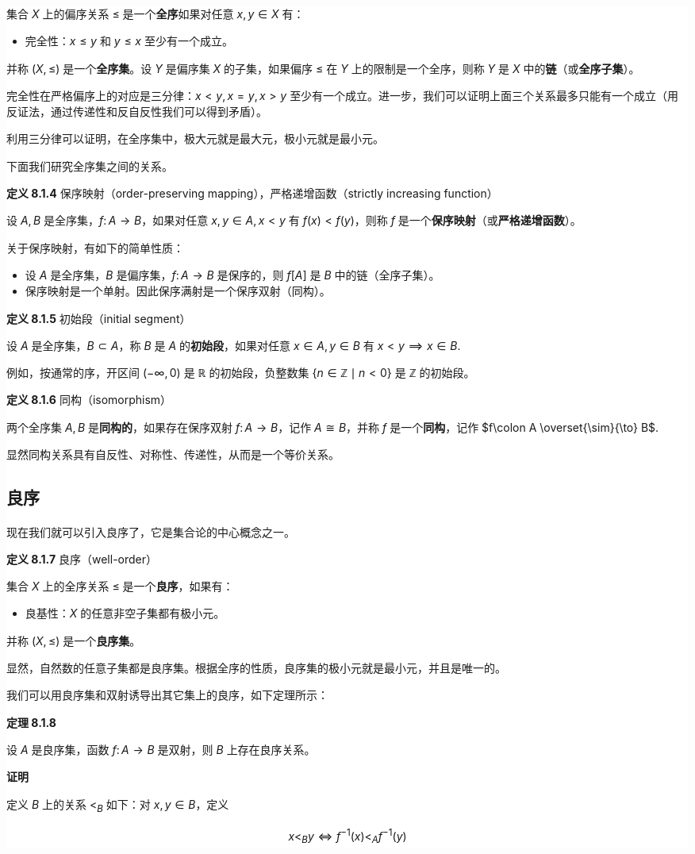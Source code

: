 集合 $X$ 上的偏序关系 $\leq$ 是一个**全序**如果对任意 $x,y \in X$ 有：

- 完全性：$x\leq y$ 和 $y\leq x$ 至少有一个成立。

并称 $(X,\leq)$ 是一个**全序集**。设 $Y$ 是偏序集 $X$ 的子集，如果偏序 $\leq$ 在 $Y$ 上的限制是一个全序，则称 $Y$ 是 $X$ 中的**链**（或**全序子集**）。

完全性在严格偏序上的对应是三分律：$x<y,x=y,x>y$ 至少有一个成立。进一步，我们可以证明上面三个关系最多只能有一个成立（用反证法，通过传递性和反自反性我们可以得到矛盾）。

利用三分律可以证明，在全序集中，极大元就是最大元，极小元就是最小元。

下面我们研究全序集之间的关系。

**定义 8.1.4** 保序映射（order-preserving mapping），严格递增函数（strictly increasing function）

设 $A,B$ 是全序集，$f\colon A\to B$，如果对任意 $x,y \in A,x<y$ 有 $f(x)<f(y)$，则称 $f$ 是一个**保序映射**（或**严格递增函数**）。

关于保序映射，有如下的简单性质：

- 设 $A$ 是全序集，$B$ 是偏序集，$f\colon A\to B$ 是保序的，则 $f[A]$ 是 $B$ 中的链（全序子集）。
- 保序映射是一个单射。因此保序满射是一个保序双射（同构）。

**定义 8.1.5** 初始段（initial segment）

设 $A$ 是全序集，$B\subset A$，称 $B$ 是 $A$ 的**初始段**，如果对任意 $x \in A,y \in B$ 有 $x<y\implies x \in B$.

例如，按通常的序，开区间 $(-\infty,0)$ 是 $\mathbb{R}$ 的初始段，负整数集 $\{ n \in \mathbb{Z} \mid n<0 \}$ 是 $\mathbb{Z}$ 的初始段。

**定义 8.1.6** 同构（isomorphism）

两个全序集 $A,B$ 是**同构的**，如果存在保序双射 $f\colon A\to B$，记作 $A\cong B$，并称 $f$ 是一个**同构**，记作 $f\colon A \overset{\sim}{\to} B$.

显然同构关系具有自反性、对称性、传递性，从而是一个等价关系。

## 良序

现在我们就可以引入良序了，它是集合论的中心概念之一。

**定义 8.1.7** 良序（well-order）

集合 $X$ 上的全序关系 $\leq$ 是一个**良序**，如果有：

- 良基性：$X$ 的任意非空子集都有极小元。

并称 $(X,\leq)$ 是一个**良序集**。

显然，自然数的任意子集都是良序集。根据全序的性质，良序集的极小元就是最小元，并且是唯一的。

我们可以用良序集和双射诱导出其它集上的良序，如下定理所示：

**定理 8.1.8**

设 $A$ 是良序集，函数 $f\colon A\to B$ 是双射，则 $B$ 上存在良序关系。

**证明**

定义 $B$ 上的关系 $<_{B}$ 如下：对 $x,y \in B$，定义

$$
x<_{B}y \iff f^{-1}(x)<_{A}f^{-1}(y)
$$
